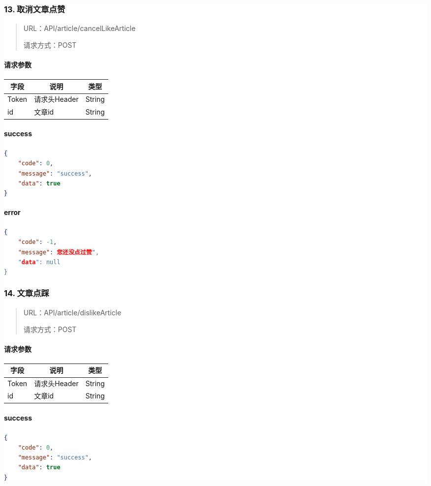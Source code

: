 ### 13. 取消文章点赞

> URL：API/article/cancelLikeArticle
>
> 请求方式：POST

#### 请求参数

| 字段  | 说明         | 类型   |
| ----- | ------------ | ------ |
| Token | 请求头Header | String |
| id    | 文章id       | String |

#### success

```json
{
    "code": 0,
    "message": "success",
    "data": true
}
```

#### error

```json
{
    "code": -1,
    "message": 您还没点过赞",
    "data": null
}
```

### 14. 文章点踩

> URL：API/article/dislikeArticle
>
> 请求方式：POST

#### 请求参数

| 字段  | 说明         | 类型   |
| ----- | ------------ | ------ |
| Token | 请求头Header | String |
| id    | 文章id       | String |

#### success

```json
{
    "code": 0,
    "message": "success",
    "data": true
}
```
